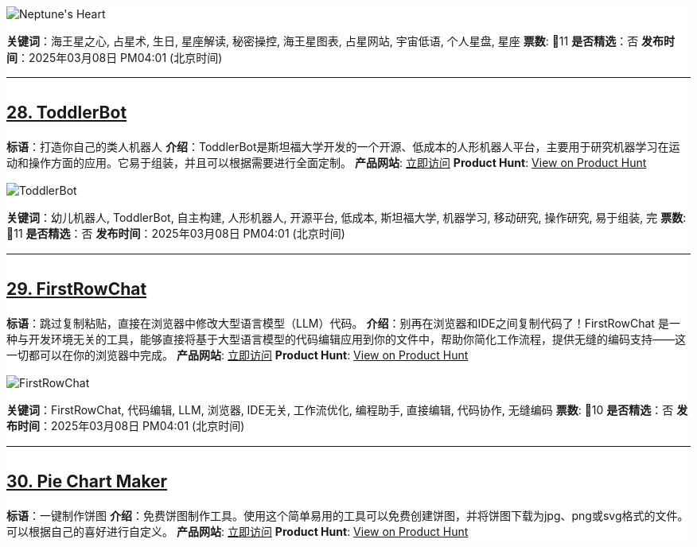 ![Neptune's Heart]()

**关键词**：海王星之心, 占星术, 生日, 星座解读, 秘密操控, 海王星图表, 占星网站, 宇宙低语, 个人星盘, 星座
**票数**: 🔺11
**是否精选**：否
**发布时间**：2025年03月08日 PM04:01 (北京时间)

---

## [28. ToddlerBot](https://www.producthunt.com/posts/toddlerbot?utm_campaign=producthunt-api&utm_medium=api-v2&utm_source=Application%3A+dailyhot+%28ID%3A+133367%29)
**标语**：打造你自己的类人机器人
**介绍**：ToddlerBot是斯坦福大学开发的一个开源、低成本的人形机器人平台，主要用于研究机器学习在运动和操作方面的应用。它易于组装，并且可以根据需要进行全面定制。
**产品网站**: [立即访问](https://www.producthunt.com/r/UKKIG4J24HTLAW?utm_campaign=producthunt-api&utm_medium=api-v2&utm_source=Application%3A+dailyhot+%28ID%3A+133367%29)
**Product Hunt**: [View on Product Hunt](https://www.producthunt.com/posts/toddlerbot?utm_campaign=producthunt-api&utm_medium=api-v2&utm_source=Application%3A+dailyhot+%28ID%3A+133367%29)

![ToddlerBot]()

**关键词**：幼儿机器人, ToddlerBot, 自主构建, 人形机器人, 开源平台, 低成本, 斯坦福大学, 机器学习, 移动研究, 操作研究, 易于组装, 完
**票数**: 🔺11
**是否精选**：否
**发布时间**：2025年03月08日 PM04:01 (北京时间)

---

## [29. FirstRowChat](https://www.producthunt.com/posts/firstrowchat?utm_campaign=producthunt-api&utm_medium=api-v2&utm_source=Application%3A+dailyhot+%28ID%3A+133367%29)
**标语**：跳过复制粘贴，直接在浏览器中修改大型语言模型（LLM）代码。
**介绍**：别再在浏览器和IDE之间复制代码了！FirstRowChat 是一种与开发环境无关的工具，能够直接将基于大型语言模型的代码编辑应用到你的文件中，帮助你简化工作流程，提供无缝的编码支持——这一切都可以在你的浏览器中完成。
**产品网站**: [立即访问](https://www.producthunt.com/r/GYH4EAPA3AAAVE?utm_campaign=producthunt-api&utm_medium=api-v2&utm_source=Application%3A+dailyhot+%28ID%3A+133367%29)
**Product Hunt**: [View on Product Hunt](https://www.producthunt.com/posts/firstrowchat?utm_campaign=producthunt-api&utm_medium=api-v2&utm_source=Application%3A+dailyhot+%28ID%3A+133367%29)

![FirstRowChat]()

**关键词**：FirstRowChat, 代码编辑, LLM, 浏览器, IDE无关, 工作流优化, 编程助手, 直接编辑, 代码协作, 无缝编码
**票数**: 🔺10
**是否精选**：否
**发布时间**：2025年03月08日 PM04:01 (北京时间)

---

## [30. Pie Chart Maker](https://www.producthunt.com/posts/pie-chart-maker-4?utm_campaign=producthunt-api&utm_medium=api-v2&utm_source=Application%3A+dailyhot+%28ID%3A+133367%29)
**标语**：一键制作饼图
**介绍**：免费饼图制作工具。使用这个简单易用的工具可以免费创建饼图，并将饼图下载为jpg、png或svg格式的文件。可以根据自己的喜好进行自定义。
**产品网站**: [立即访问](https://www.producthunt.com/r/6BNSFHBSVBOHMG?utm_campaign=producthunt-api&utm_medium=api-v2&utm_source=Application%3A+dailyhot+%28ID%3A+133367%29)
**Product Hunt**: [View on Product Hunt](https://www.producthunt.com/posts/pie-chart-maker-4?utm_campaign=producthunt-api&utm_medium=api-v2&utm_source=Application%3A+dailyhot+%28ID%3A+133367%29)
